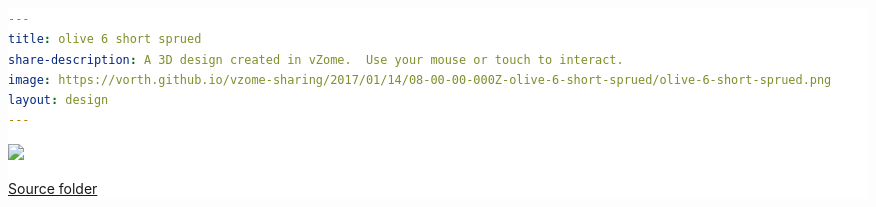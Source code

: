 ```yaml
---
title: olive 6 short sprued
share-description: A 3D design created in vZome.  Use your mouse or touch to interact.
image: https://vorth.github.io/vzome-sharing/2017/01/14/08-00-00-000Z-olive-6-short-sprued/olive-6-short-sprued.png
layout: design
---
```


  
  
  <vzome-viewer style="width: 100%; height: 60dvh" 
        src="https://vorth.github.io/vzome-sharing/2017/01/14/08-00-00-000Z-olive-6-short-sprued/olive-6-short-sprued.vZome" >
    <img  style="width: 100%"
        src="https://vorth.github.io/vzome-sharing/2017/01/14/08-00-00-000Z-olive-6-short-sprued/olive-6-short-sprued.png" >
  </vzome-viewer>


[Source folder](<https://github.com/vorth/vzome-sharing/tree/main/2017/01/14/08-00-00-000Z-olive-6-short-sprued/>)
